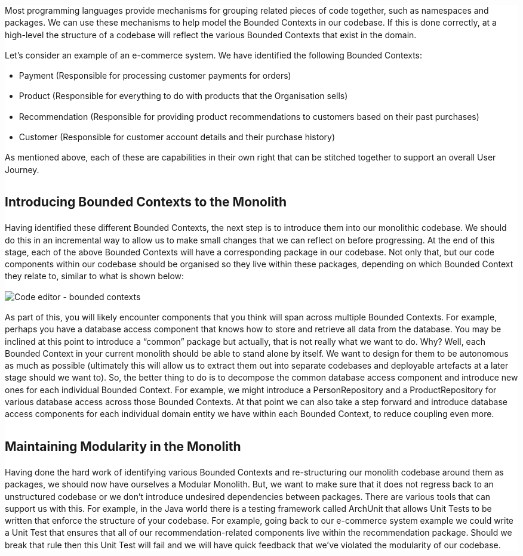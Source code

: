 Most programming languages provide mechanisms for grouping related pieces of code together, such as namespaces and packages. We can use these mechanisms to help model the Bounded Contexts in our codebase. If this is done correctly, at a high-level the structure of a codebase will reflect the various Bounded Contexts that exist in the domain. 

Let’s consider an example of an e-commerce system. We have identified the following Bounded Contexts:

* Payment (Responsible for processing customer payments for orders)

* Product  (Responsible for everything to do with products that the Organisation sells)

* Recommendation (Responsible for providing product recommendations to customers based on their past purchases)

* Customer (Responsible for customer account details and their purchase history) 

As mentioned above, each of these are capabilities in their own right that can be stitched together to support an overall User Journey. 

## Introducing Bounded Contexts to the Monolith

Having identified these different Bounded Contexts, the next step is to introduce them into our monolithic codebase. We should do this in an incremental way to allow us to make small changes that we can reflect on before progressing. At the end of this stage, each of the above Bounded Contexts will have a corresponding package in our codebase. Not only that, but our code components within our codebase should be organised so they live within these packages, depending on which Bounded Context they relate to, similar to what is shown below:

![Code editor - bounded contexts]({{site.baseurl}}/assets/custom/img/blog/2020-09-08-breaking-down-the-monolith/Code_Editor.jpg)

As part of this, you will likely encounter components that you think will span across multiple Bounded Contexts. For example, perhaps you have a database access component that knows how to store and retrieve all data from the database. You may be inclined at this point to introduce a “common” package but actually, that is not really what we want to do. Why? Well, each Bounded Context in your current monolith should be able to stand alone by itself. We want to design for them to be autonomous as much as possible (ultimately this will allow us to extract them out into separate codebases and deployable artefacts at a later stage should we want to).  So, the better thing to do is to decompose the common database access component and introduce new ones for each individual Bounded Context. For example, we might introduce a PersonRepository and a ProductRepository for various database access across those Bounded Contexts. At that point we can also take a step forward and introduce database access components for each individual domain entity we have within each Bounded Context, to reduce coupling even more. 

## Maintaining Modularity in the Monolith

Having done the hard work of identifying various Bounded Contexts and re-structuring our monolith codebase around them as packages, we should now have ourselves a Modular Monolith. But, we want to make sure that it does not regress back to an unstructured codebase or we don’t introduce undesired dependencies between packages. There are various tools that can support us with this. For example, in the Java world there is a testing framework called ArchUnit that allows Unit Tests to be written that enforce the structure of your codebase. For example, going back to our e-commerce system example we could write a Unit Test that ensures that all of our recommendation-related components live within the recommendation package. Should we break that rule then this Unit Test will fail and we will have quick feedback that we’ve violated the modularity of our codebase. 
